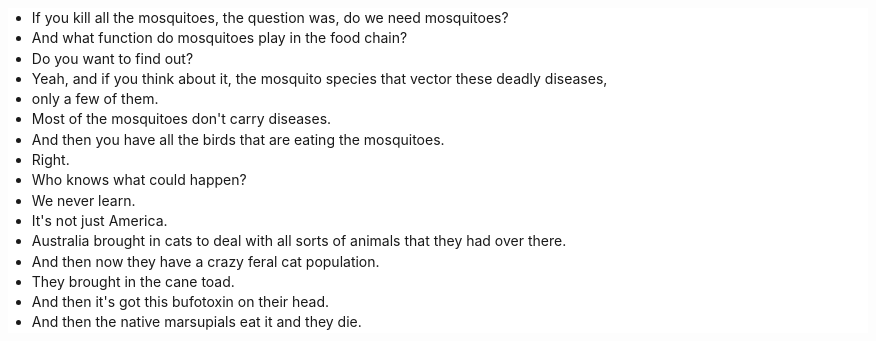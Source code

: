 *  If you kill all the mosquitoes, the question was, do we need mosquitoes?
*  And what function do mosquitoes play in the food chain?
*  Do you want to find out?
*  Yeah, and if you think about it, the mosquito species that vector these deadly diseases,
*  only a few of them.
*  Most of the mosquitoes don't carry diseases.
*  And then you have all the birds that are eating the mosquitoes.
*  Right.
*  Who knows what could happen?
*  We never learn.
*  It's not just America.
*  Australia brought in cats to deal with all sorts of animals that they had over there.
*  And then now they have a crazy feral cat population.
*  They brought in the cane toad.
*  And then it's got this bufotoxin on their head.
*  And then the native marsupials eat it and they die.
